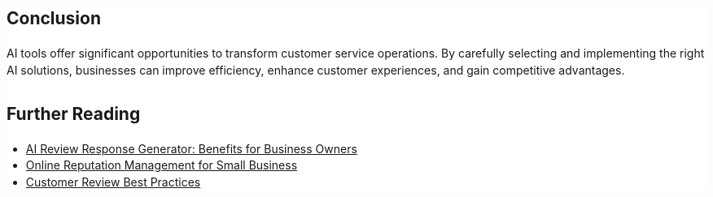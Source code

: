 ## Conclusion

AI tools offer significant opportunities to transform customer service operations. By carefully selecting and implementing the right AI solutions, businesses can improve efficiency, enhance customer experiences, and gain competitive advantages.

## Further Reading
- [AI Review Response Generator: Benefits for Business Owners](/blog/ai-review-response-generator-benefits)
- [Online Reputation Management for Small Business](/blog/online-reputation-management-small-business)
- [Customer Review Best Practices](/blog/customer-review-best-practices)
